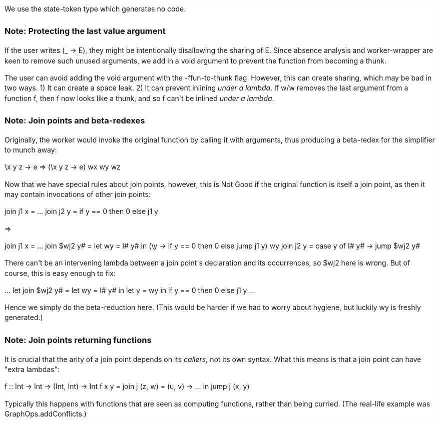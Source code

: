 We use the state-token type which generates no code.


### Note: Protecting the last value argument

If the user writes (\_ -> E), they might be intentionally disallowing
the sharing of E. Since absence analysis and worker-wrapper are keen
to remove such unused arguments, we add in a void argument to prevent
the function from becoming a thunk.

The user can avoid adding the void argument with the -ffun-to-thunk
flag. However, this can create sharing, which may be bad in two ways. 1) It can
create a space leak. 2) It can prevent inlining *under a lambda*. If w/w
removes the last argument from a function f, then f now looks like a thunk, and
so f can't be inlined *under a lambda*.

### Note: Join points and beta-redexes


Originally, the worker would invoke the original function by calling it with
arguments, thus producing a beta-redex for the simplifier to munch away:

  \x y z -> e => (\x y z -> e) wx wy wz

Now that we have special rules about join points, however, this is Not Good if
the original function is itself a join point, as then it may contain invocations
of other join points:

  join j1 x = ...
  join j2 y = if y == 0 then 0 else j1 y

  =>

  join j1 x = ...
  join $wj2 y# = let wy = I# y# in (\y -> if y == 0 then 0 else jump j1 y) wy
  join j2 y = case y of I# y# -> jump $wj2 y#

There can't be an intervening lambda between a join point's declaration and its
occurrences, so $wj2 here is wrong. But of course, this is easy enough to fix:

  ...
  let join $wj2 y# = let wy = I# y# in let y = wy in if y == 0 then 0 else j1 y
  ...

Hence we simply do the beta-reduction here. (This would be harder if we had to
worry about hygiene, but luckily wy is freshly generated.)

### Note: Join points returning functions


It is crucial that the arity of a join point depends on its *callers,* not its
own syntax. What this means is that a join point can have "extra lambdas":

f :: Int -> Int -> (Int, Int) -> Int
f x y = join j (z, w) = \(u, v) -> ...
        in jump j (x, y)

Typically this happens with functions that are seen as computing functions,
rather than being curried. (The real-life example was GraphOps.addConflicts.)

